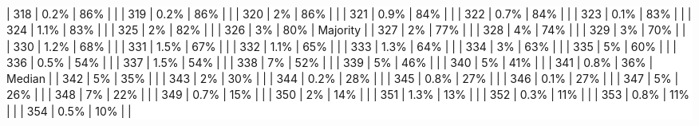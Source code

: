 | 318 | 0.2% | 86% |  |
| 319 | 0.2% | 86% |  |
| 320 | 2% | 86% |  |
| 321 | 0.9% | 84% |  |
| 322 | 0.7% | 84% |  |
| 323 | 0.1% | 83% |  |
| 324 | 1.1% | 83% |  |
| 325 | 2% | 82% |  |
| 326 | 3% | 80% | Majority |
| 327 | 2% | 77% |  |
| 328 | 4% | 74% |  |
| 329 | 3% | 70% |  |
| 330 | 1.2% | 68% |  |
| 331 | 1.5% | 67% |  |
| 332 | 1.1% | 65% |  |
| 333 | 1.3% | 64% |  |
| 334 | 3% | 63% |  |
| 335 | 5% | 60% |  |
| 336 | 0.5% | 54% |  |
| 337 | 1.5% | 54% |  |
| 338 | 7% | 52% |  |
| 339 | 5% | 46% |  |
| 340 | 5% | 41% |  |
| 341 | 0.8% | 36% | Median |
| 342 | 5% | 35% |  |
| 343 | 2% | 30% |  |
| 344 | 0.2% | 28% |  |
| 345 | 0.8% | 27% |  |
| 346 | 0.1% | 27% |  |
| 347 | 5% | 26% |  |
| 348 | 7% | 22% |  |
| 349 | 0.7% | 15% |  |
| 350 | 2% | 14% |  |
| 351 | 1.3% | 13% |  |
| 352 | 0.3% | 11% |  |
| 353 | 0.8% | 11% |  |
| 354 | 0.5% | 10% |  |